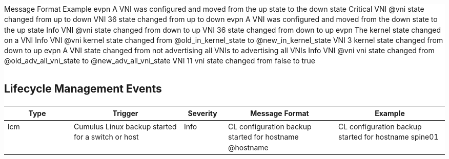 <th>Message Format</th>
<th>Example</th>
</tr>
</thead>
<tbody>
<tr>
<td>evpn</td>
<td>A VNI was configured and moved from the up state to the down state</td>
<td>Critical</td>
<td>VNI @vni state changed from up to down</td>
<td>VNI 36 state changed from up to down</td>
</tr>
<tr>
<td>evpn</td>
<td>A VNI was configured and moved from the down state to the up state</td>
<td>Info</td>
<td>VNI @vni state changed from down to up</td>
<td>VNI 36 state changed from down to up</td>
</tr>
<tr>
<td>evpn</td>
<td>The kernel state changed on a VNI</td>
<td>Info</td>
<td>VNI @vni kernel state changed from @old_in_kernel_state to @new_in_kernel_state</td>
<td>VNI 3 kernel state changed from down to up</td>
</tr>
<tr>
<td>evpn</td>
<td>A VNI state changed from not advertising all VNIs to advertising all VNIs</td>
<td>Info</td>
<td>VNI @vni vni state changed from @old_adv_all_vni_state to @new_adv_all_vni_state</td>
<td>VNI 11 vni state changed from false to true</td>
</tr>
</body>
</table>

## Lifecycle Management Events

<table>
<colgroup>
<col style="width: 15%" />
<col style="width: 25%" />
<col style="width: 10%" />
<col style="width: 25%" />
<col style="width: 25%" />
</colgroup>
<thead>
<tr class="header">
<th>Type</th>
<th>Trigger</th>
<th>Severity</th>
<th>Message Format</th>
<th>Example</th>
</tr>
</thead>
<tbody>
<tr>
<td>lcm</td>
<td>Cumulus Linux backup started for a switch or host</td>
<td>Info</td>
<td>CL configuration backup started for hostname @hostname</td>
<td>CL configuration backup started for hostname spine01</td>
</tr>